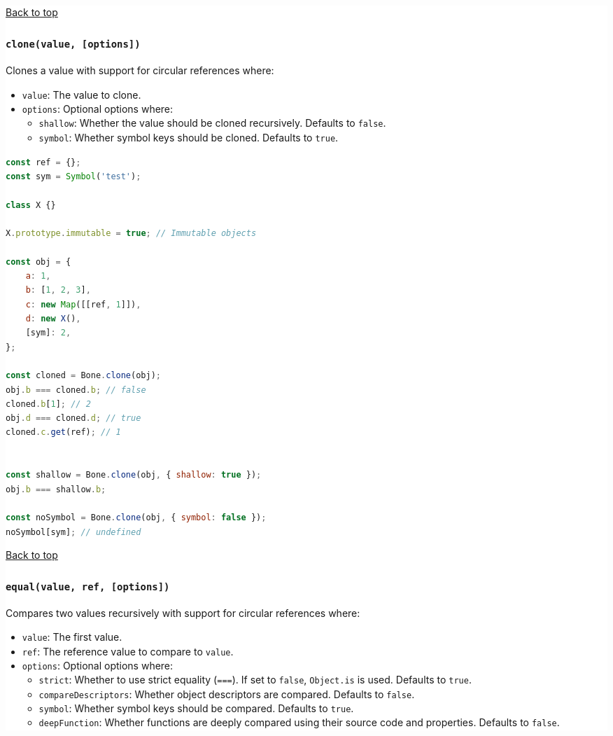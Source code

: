 [Back to top](#api)

### `clone(value, [options])`

Clones a value with support for circular references where:

-   `value`: The value to clone.
-   `options`: Optional options where:
    -   `shallow`: Whether the value should be cloned recursively. Defaults to `false`.
    -   `symbol`: Whether symbol keys should be cloned. Defaults to `true`.

```js
const ref = {};
const sym = Symbol('test');

class X {}

X.prototype.immutable = true; // Immutable objects

const obj = {
    a: 1,
    b: [1, 2, 3],
    c: new Map([[ref, 1]]),
    d: new X(),
    [sym]: 2,
};

const cloned = Bone.clone(obj);
obj.b === cloned.b; // false
cloned.b[1]; // 2
obj.d === cloned.d; // true
cloned.c.get(ref); // 1


const shallow = Bone.clone(obj, { shallow: true });
obj.b === shallow.b;

const noSymbol = Bone.clone(obj, { symbol: false });
noSymbol[sym]; // undefined
```

[Back to top](#api)

### `equal(value, ref, [options])`

Compares two values recursively with support for circular references where:

-   `value`: The first value.
-   `ref`: The reference value to compare to `value`.
-   `options`: Optional options where:
    -   `strict`: Whether to use strict equality (`===`). If set to `false`, `Object.is` is used. Defaults to `true`.
    -   `compareDescriptors`: Whether object descriptors are compared. Defaults to `false`.
    -   `symbol`: Whether symbol keys should be compared. Defaults to `true`.
    -   `deepFunction`: Whether functions are deeply compared using their source code and properties. Defaults to `false`.
